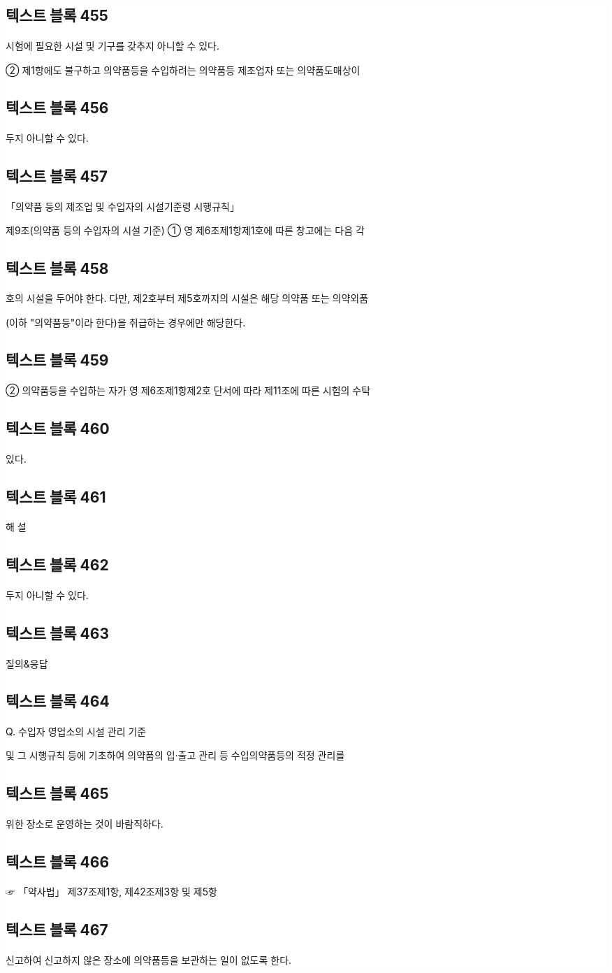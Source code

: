 ## 텍스트 블록 455
시험에 필요한 시설 및 기구를 갖추지 아니할 수 있다.

② 제1항에도 불구하고 의약품등을 수입하려는 의약품등 제조업자 또는 의약품도매상이

## 텍스트 블록 456
두지 아니할 수 있다.

## 텍스트 블록 457
「의약품 등의 제조업 및 수입자의 시설기준령 시행규칙」

제9조(의약품 등의 수입자의 시설 기준) ① 영 제6조제1항제1호에 따른 창고에는 다음 각

## 텍스트 블록 458
호의 시설을 두어야 한다. 다만, 제2호부터 제5호까지의 시설은 해당 의약품 또는 의약외품

(이하 "의약품등"이라 한다)을 취급하는 경우에만 해당한다.

## 텍스트 블록 459
② 의약품등을 수입하는 자가 영 제6조제1항제2호 단서에 따라 제11조에 따른 시험의 수탁

## 텍스트 블록 460
있다.

## 텍스트 블록 461
해 설

## 텍스트 블록 462
두지 아니할 수 있다.

## 텍스트 블록 463
질의&응답

## 텍스트 블록 464
Q. 수입자 영업소의 시설 관리 기준

및 그 시행규칙 등에 기초하여 의약품의 입·출고 관리 등 수입의약품등의 적정 관리를

## 텍스트 블록 465
위한 장소로 운영하는 것이 바람직하다.

## 텍스트 블록 466
☞ 「약사법」 제37조제1항, 제42조제3항 및 제5항

## 텍스트 블록 467
신고하여 신고하지 않은 장소에 의약품등을 보관하는 일이 없도록 한다.
